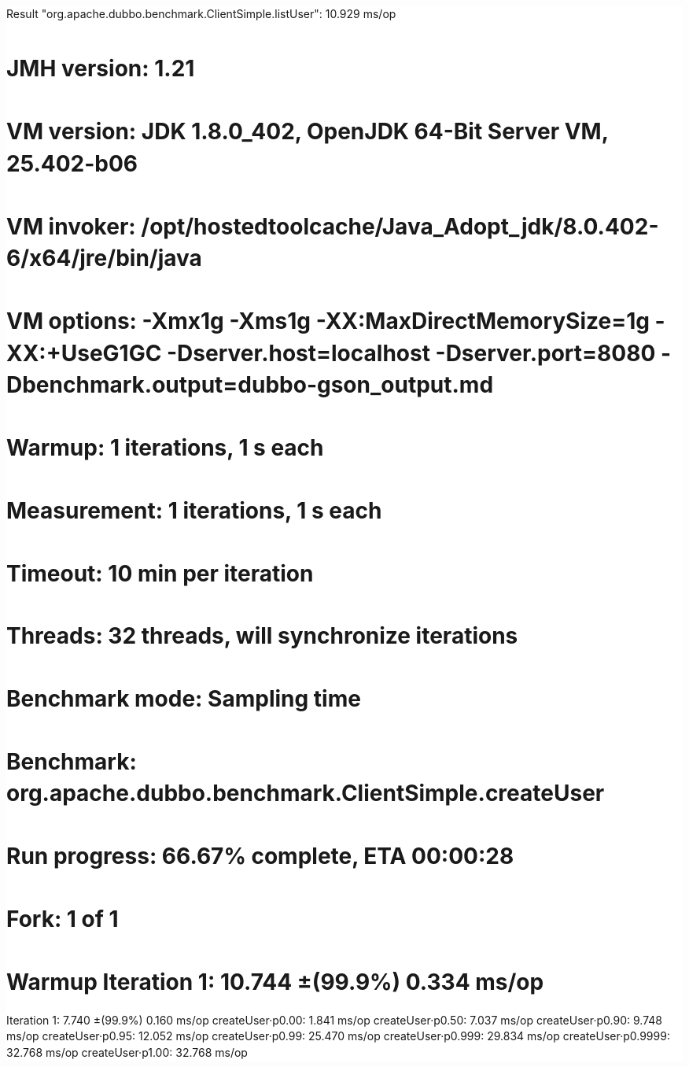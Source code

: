 
Result "org.apache.dubbo.benchmark.ClientSimple.listUser":
  10.929 ms/op


# JMH version: 1.21
# VM version: JDK 1.8.0_402, OpenJDK 64-Bit Server VM, 25.402-b06
# VM invoker: /opt/hostedtoolcache/Java_Adopt_jdk/8.0.402-6/x64/jre/bin/java
# VM options: -Xmx1g -Xms1g -XX:MaxDirectMemorySize=1g -XX:+UseG1GC -Dserver.host=localhost -Dserver.port=8080 -Dbenchmark.output=dubbo-gson_output.md
# Warmup: 1 iterations, 1 s each
# Measurement: 1 iterations, 1 s each
# Timeout: 10 min per iteration
# Threads: 32 threads, will synchronize iterations
# Benchmark mode: Sampling time
# Benchmark: org.apache.dubbo.benchmark.ClientSimple.createUser

# Run progress: 66.67% complete, ETA 00:00:28
# Fork: 1 of 1
# Warmup Iteration   1: 10.744 ±(99.9%) 0.334 ms/op
Iteration   1: 7.740 ±(99.9%) 0.160 ms/op
                 createUser·p0.00:   1.841 ms/op
                 createUser·p0.50:   7.037 ms/op
                 createUser·p0.90:   9.748 ms/op
                 createUser·p0.95:   12.052 ms/op
                 createUser·p0.99:   25.470 ms/op
                 createUser·p0.999:  29.834 ms/op
                 createUser·p0.9999: 32.768 ms/op
                 createUser·p1.00:   32.768 ms/op
